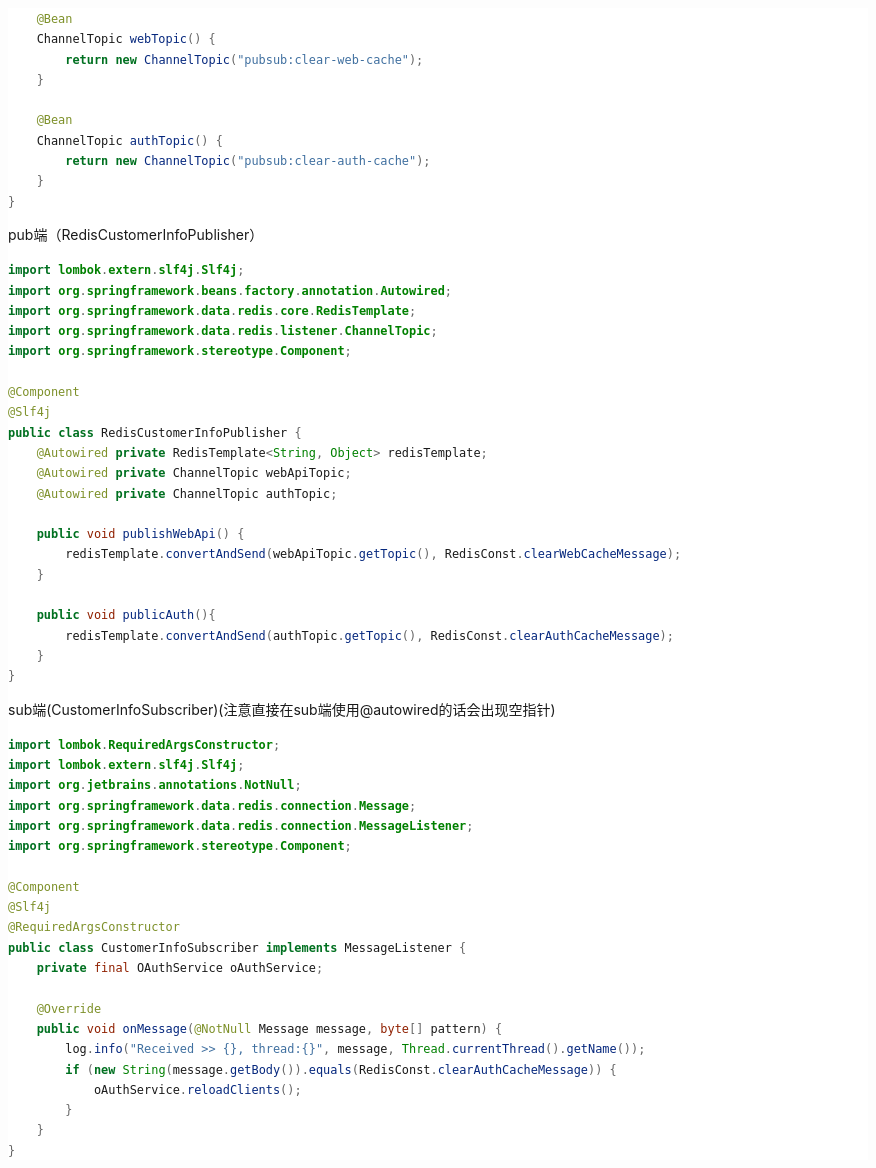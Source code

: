 ```java
    @Bean
    ChannelTopic webTopic() {
        return new ChannelTopic("pubsub:clear-web-cache");
    }
  
    @Bean
    ChannelTopic authTopic() {
        return new ChannelTopic("pubsub:clear-auth-cache");
    }
}
```



pub端（RedisCustomerInfoPublisher）

```java
import lombok.extern.slf4j.Slf4j;
import org.springframework.beans.factory.annotation.Autowired;
import org.springframework.data.redis.core.RedisTemplate;
import org.springframework.data.redis.listener.ChannelTopic;
import org.springframework.stereotype.Component;

@Component
@Slf4j
public class RedisCustomerInfoPublisher {
    @Autowired private RedisTemplate<String, Object> redisTemplate;
    @Autowired private ChannelTopic webApiTopic;
    @Autowired private ChannelTopic authTopic;

    public void publishWebApi() {
        redisTemplate.convertAndSend(webApiTopic.getTopic(), RedisConst.clearWebCacheMessage);
    }

    public void publicAuth(){
        redisTemplate.convertAndSend(authTopic.getTopic(), RedisConst.clearAuthCacheMessage);
    }
}

```



sub端(CustomerInfoSubscriber)(注意直接在sub端使用@autowired的话会出现空指针)

```java
import lombok.RequiredArgsConstructor;
import lombok.extern.slf4j.Slf4j;
import org.jetbrains.annotations.NotNull;
import org.springframework.data.redis.connection.Message;
import org.springframework.data.redis.connection.MessageListener;
import org.springframework.stereotype.Component;

@Component
@Slf4j
@RequiredArgsConstructor
public class CustomerInfoSubscriber implements MessageListener {
    private final OAuthService oAuthService;

    @Override
    public void onMessage(@NotNull Message message, byte[] pattern) {
        log.info("Received >> {}, thread:{}", message, Thread.currentThread().getName());
        if (new String(message.getBody()).equals(RedisConst.clearAuthCacheMessage)) {
            oAuthService.reloadClients();
        }
    }
}
```